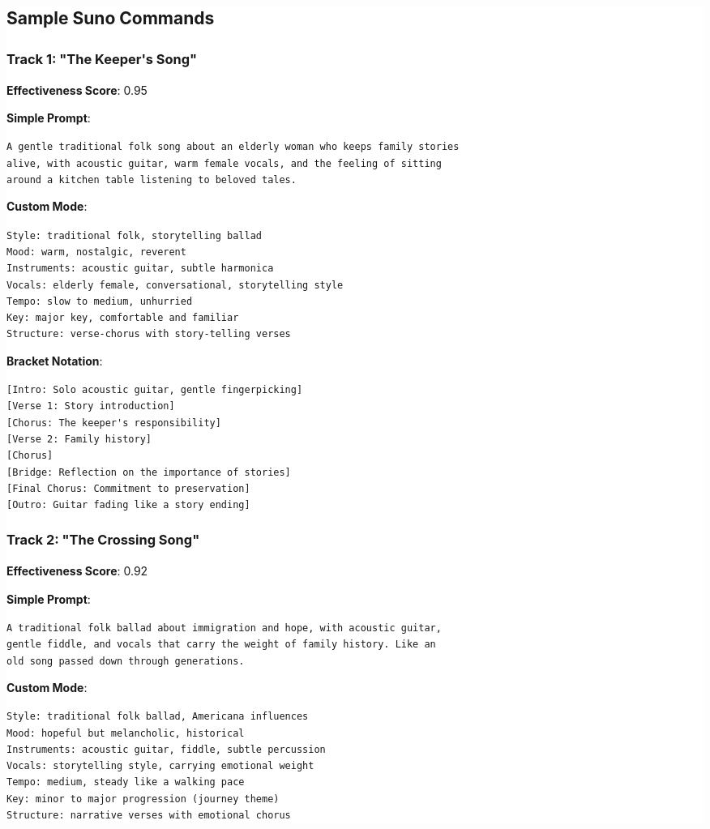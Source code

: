 ## Sample Suno Commands

### Track 1: "The Keeper's Song"
**Effectiveness Score**: 0.95

**Simple Prompt**:
```
A gentle traditional folk song about an elderly woman who keeps family stories 
alive, with acoustic guitar, warm female vocals, and the feeling of sitting 
around a kitchen table listening to beloved tales.
```

**Custom Mode**:
```
Style: traditional folk, storytelling ballad
Mood: warm, nostalgic, reverent
Instruments: acoustic guitar, subtle harmonica
Vocals: elderly female, conversational, storytelling style
Tempo: slow to medium, unhurried
Key: major key, comfortable and familiar
Structure: verse-chorus with story-telling verses
```

**Bracket Notation**:
```
[Intro: Solo acoustic guitar, gentle fingerpicking]
[Verse 1: Story introduction]
[Chorus: The keeper's responsibility]
[Verse 2: Family history]
[Chorus]
[Bridge: Reflection on the importance of stories]
[Final Chorus: Commitment to preservation]
[Outro: Guitar fading like a story ending]
```

### Track 2: "The Crossing Song"
**Effectiveness Score**: 0.92

**Simple Prompt**:
```
A traditional folk ballad about immigration and hope, with acoustic guitar, 
gentle fiddle, and vocals that carry the weight of family history. Like an 
old song passed down through generations.
```

**Custom Mode**:
```
Style: traditional folk ballad, Americana influences
Mood: hopeful but melancholic, historical
Instruments: acoustic guitar, fiddle, subtle percussion
Vocals: storytelling style, carrying emotional weight
Tempo: medium, steady like a walking pace
Key: minor to major progression (journey theme)
Structure: narrative verses with emotional chorus
```
